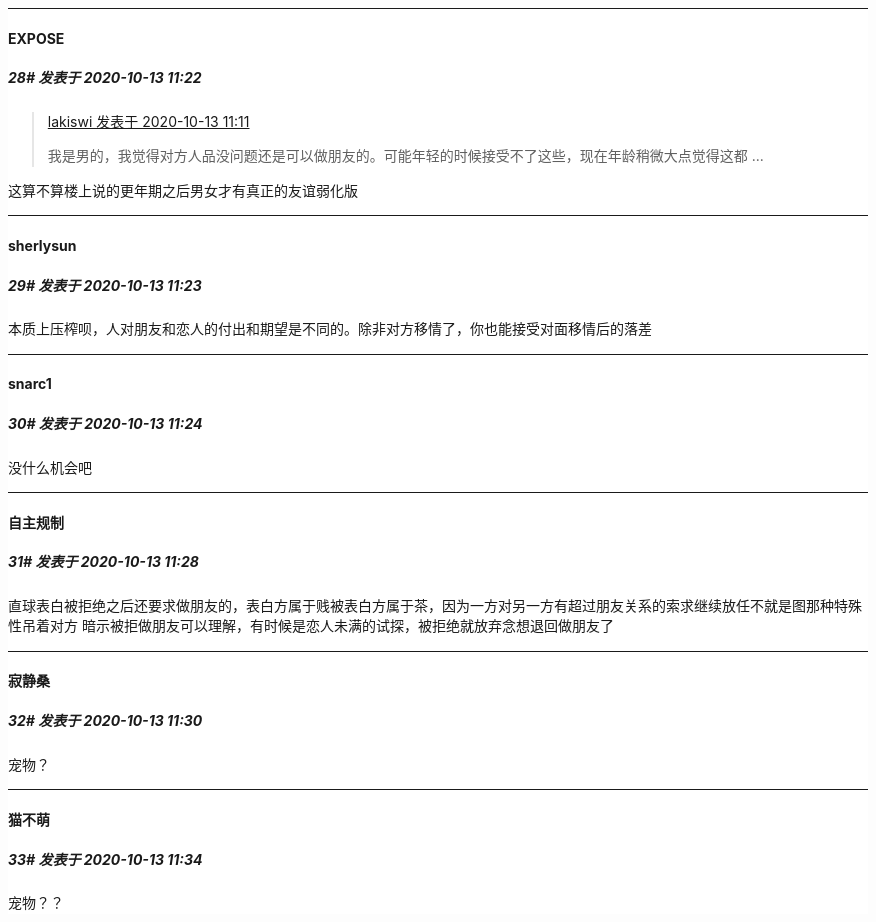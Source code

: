 
-----

####  EXPOSE  
##### 28#       发表于 2020-10-13 11:22


<blockquote><a href="httphttps://bbs.saraba1st.com/2b/forum.php?mod=redirect&amp;goto=findpost&amp;pid=49036888&amp;ptid=1964901" target="_blank">lakiswi 发表于 2020-10-13 11:11</a>

我是男的，我觉得对方人品没问题还是可以做朋友的。可能年轻的时候接受不了这些，现在年龄稍微大点觉得这都 ...</blockquote>
这算不算楼上说的更年期之后男女才有真正的友谊弱化版


-----

####  sherlysun  
##### 29#       发表于 2020-10-13 11:23


本质上压榨呗，人对朋友和恋人的付出和期望是不同的。除非对方移情了，你也能接受对面移情后的落差


-----

####  snarc1  
##### 30#       发表于 2020-10-13 11:24


没什么机会吧


-----

####  自主规制  
##### 31#       发表于 2020-10-13 11:28


直球表白被拒绝之后还要求做朋友的，表白方属于贱被表白方属于茶，因为一方对另一方有超过朋友关系的索求继续放任不就是图那种特殊性吊着对方
暗示被拒做朋友可以理解，有时候是恋人未满的试探，被拒绝就放弃念想退回做朋友了


-----

####  寂静桑  
##### 32#       发表于 2020-10-13 11:30


宠物？


-----

####  猫不萌  
##### 33#       发表于 2020-10-13 11:34


宠物？？

